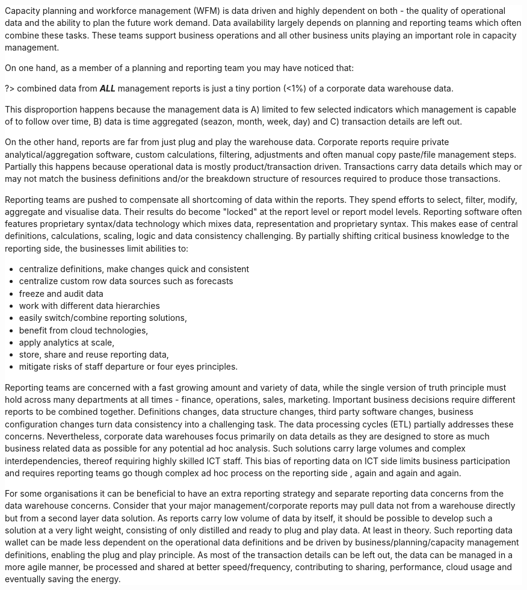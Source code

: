 Capacity planning and workforce management (WFM) is data driven and highly dependent on both - the quality of operational data and the ability to plan the future work demand. Data availability largely depends on planning and reporting teams which often combine these tasks. These teams support business operations and all other business units playing an important role in capacity management. 

On one hand, as a member of a planning and reporting team you may have noticed that: 

?> combined data from ***ALL*** management reports is just a tiny portion (<1%) of a corporate data warehouse data. 

This disproportion happens because the management data is A) limited to few selected indicators which management is capable of to follow over time, B) data is time aggregated (seazon, month, week, day) and C) transaction details are left out. 

On the other hand, reports are far from just plug and play the warehouse data. Corporate reports require private analytical/aggregation software, custom calculations, filtering, adjustments and often manual copy paste/file management steps. Partially this happens because operational data is mostly product/transaction driven. Transactions carry data details which may or may not match the business definitions and/or the breakdown structure of resources required to produce those transactions. 

Reporting teams are pushed to compensate all shortcoming of data within the reports. They spend efforts to select, filter, modify, aggregate and visualise data. Their results do become "locked" at the report level or report model levels. Reporting software often features proprietary syntax/data technology which mixes data, representation and proprietary syntax. This makes ease of central definitions, calculations, scaling, logic and data consistency challenging. By partially shifting critical business knowledge to the reporting side, the businesses limit abilities to:

* centralize definitions, make changes quick and consistent
* centralize custom row data sources such as forecasts
* freeze and audit data
* work with different data hierarchies 
* easily switch/combine reporting solutions, 
* benefit from cloud technologies, 
* apply analytics at scale,
* store, share and reuse reporting data, 
* mitigate risks of staff departure or four eyes principles.

Reporting teams are concerned with a fast growing amount and variety of data, while the single version of truth principle must hold across many departments at all times - finance, operations, sales, marketing. Important business decisions require different reports to be combined together. Definitions changes, data structure changes, third party software changes, business configuration changes turn data consistency into a challenging task. The data processing cycles (ETL) partially addresses these concerns. Nevertheless, corporate data warehouses focus primarily on data details as they are designed to store as much business related data as possible for any potential ad hoc analysis. Such solutions carry large volumes and complex interdependencies, thereof requiring highly skilled ICT staff. This bias of reporting data on ICT side limits business participation and requires reporting teams go though complex ad hoc process on the reporting side , again and again and again.  

For some organisations it can be beneficial to have an extra reporting strategy and separate reporting data concerns from the data warehouse concerns. Consider that your major management/corporate reports may pull data not from a warehouse directly but from a second layer data solution. As reports carry low volume of data by itself, it should be possible to develop such a solution at a very light weight, consisting of only distilled and ready to plug and play data. At least in theory. Such reporting data wallet can be made less dependent on the operational data definitions and be driven by business/planning/capacity management definitions, enabling the plug and play principle. As most of the transaction details can be left out, the data can be managed in a more agile manner, be processed and shared at better speed/frequency, contributing to sharing, performance, cloud usage and eventually saving the energy. 
